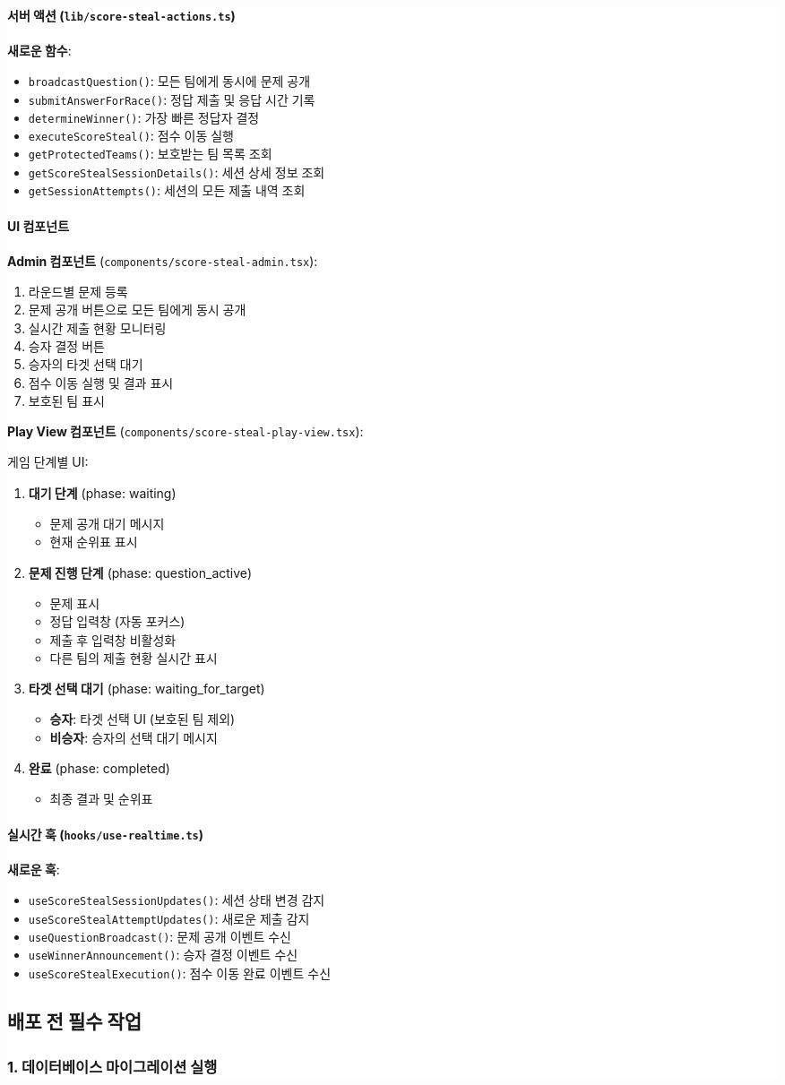 #### 서버 액션 (`lib/score-steal-actions.ts`)

**새로운 함수**:
- `broadcastQuestion()`: 모든 팀에게 동시에 문제 공개
- `submitAnswerForRace()`: 정답 제출 및 응답 시간 기록
- `determineWinner()`: 가장 빠른 정답자 결정
- `executeScoreSteal()`: 점수 이동 실행
- `getProtectedTeams()`: 보호받는 팀 목록 조회
- `getScoreStealSessionDetails()`: 세션 상세 정보 조회
- `getSessionAttempts()`: 세션의 모든 제출 내역 조회

#### UI 컴포넌트

**Admin 컴포넌트** (`components/score-steal-admin.tsx`):
1. 라운드별 문제 등록
2. 문제 공개 버튼으로 모든 팀에게 동시 공개
3. 실시간 제출 현황 모니터링
4. 승자 결정 버튼
5. 승자의 타겟 선택 대기
6. 점수 이동 실행 및 결과 표시
7. 보호된 팀 표시

**Play View 컴포넌트** (`components/score-steal-play-view.tsx`):

게임 단계별 UI:
1. **대기 단계** (phase: waiting)
   - 문제 공개 대기 메시지
   - 현재 순위표 표시

2. **문제 진행 단계** (phase: question_active)
   - 문제 표시
   - 정답 입력창 (자동 포커스)
   - 제출 후 입력창 비활성화
   - 다른 팀의 제출 현황 실시간 표시

3. **타겟 선택 대기** (phase: waiting_for_target)
   - **승자**: 타겟 선택 UI (보호된 팀 제외)
   - **비승자**: 승자의 선택 대기 메시지

4. **완료** (phase: completed)
   - 최종 결과 및 순위표

#### 실시간 훅 (`hooks/use-realtime.ts`)

**새로운 훅**:
- `useScoreStealSessionUpdates()`: 세션 상태 변경 감지
- `useScoreStealAttemptUpdates()`: 새로운 제출 감지
- `useQuestionBroadcast()`: 문제 공개 이벤트 수신
- `useWinnerAnnouncement()`: 승자 결정 이벤트 수신
- `useScoreStealExecution()`: 점수 이동 완료 이벤트 수신

## 배포 전 필수 작업

### 1. 데이터베이스 마이그레이션 실행
